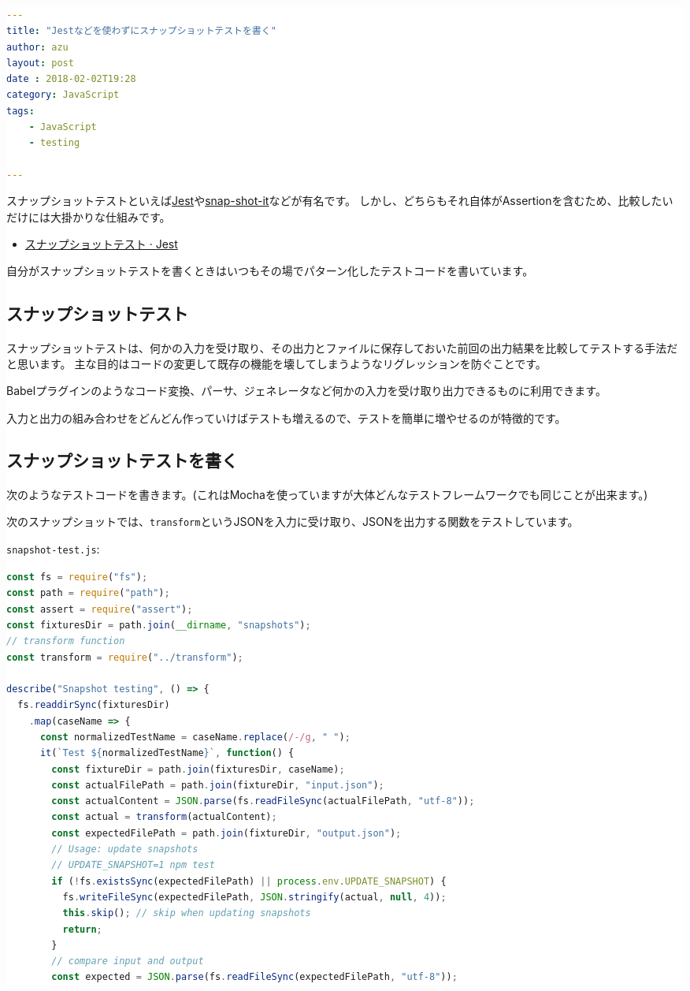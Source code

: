 ```yaml
---
title: "Jestなどを使わずにスナップショットテストを書く"
author: azu
layout: post
date : 2018-02-02T19:28
category: JavaScript
tags:
    - JavaScript
    - testing

---
```


スナップショットテストといえば[Jest](https://github.com/facebook/jest "Jest")や[snap-shot-it](https://github.com/bahmutov/snap-shot-it "snap-shot-it")などが有名です。
しかし、どちらもそれ自体がAssertionを含むため、比較したいだけには大掛かりな仕組みです。

- [スナップショットテスト · Jest](https://facebook.github.io/jest/docs/ja/snapshot-testing.html "スナップショットテスト · Jest")

自分がスナップショットテストを書くときはいつもその場でパターン化したテストコードを書いています。

## スナップショットテスト

スナップショットテストは、何かの入力を受け取り、その出力とファイルに保存しておいた前回の出力結果を比較してテストする手法だと思います。
主な目的はコードの変更して既存の機能を壊してしまうようなリグレッションを防ぐことです。

Babelプラグインのようなコード変換、パーサ、ジェネレータなど何かの入力を受け取り出力できるものに利用できます。

入力と出力の組み合わせをどんどん作っていけばテストも増えるので、テストを簡単に増やせるのが特徴的です。

## スナップショットテストを書く

次のようなテストコードを書きます。(これはMochaを使っていますが大体どんなテストフレームワークでも同じことが出来ます。)

次のスナップショットでは、`transform`というJSONを入力に受け取り、JSONを出力する関数をテストしています。

`snapshot-test.js`:

```js
const fs = require("fs");
const path = require("path");
const assert = require("assert");
const fixturesDir = path.join(__dirname, "snapshots");
// transform function
const transform = require("../transform");

describe("Snapshot testing", () => {
  fs.readdirSync(fixturesDir)
    .map(caseName => {
      const normalizedTestName = caseName.replace(/-/g, " ");
      it(`Test ${normalizedTestName}`, function() {
        const fixtureDir = path.join(fixturesDir, caseName);
        const actualFilePath = path.join(fixtureDir, "input.json");
        const actualContent = JSON.parse(fs.readFileSync(actualFilePath, "utf-8"));
        const actual = transform(actualContent);
        const expectedFilePath = path.join(fixtureDir, "output.json");
        // Usage: update snapshots
        // UPDATE_SNAPSHOT=1 npm test
        if (!fs.existsSync(expectedFilePath) || process.env.UPDATE_SNAPSHOT) {
          fs.writeFileSync(expectedFilePath, JSON.stringify(actual, null, 4));
          this.skip(); // skip when updating snapshots
          return;
        }
        // compare input and output
        const expected = JSON.parse(fs.readFileSync(expectedFilePath, "utf-8"));
```